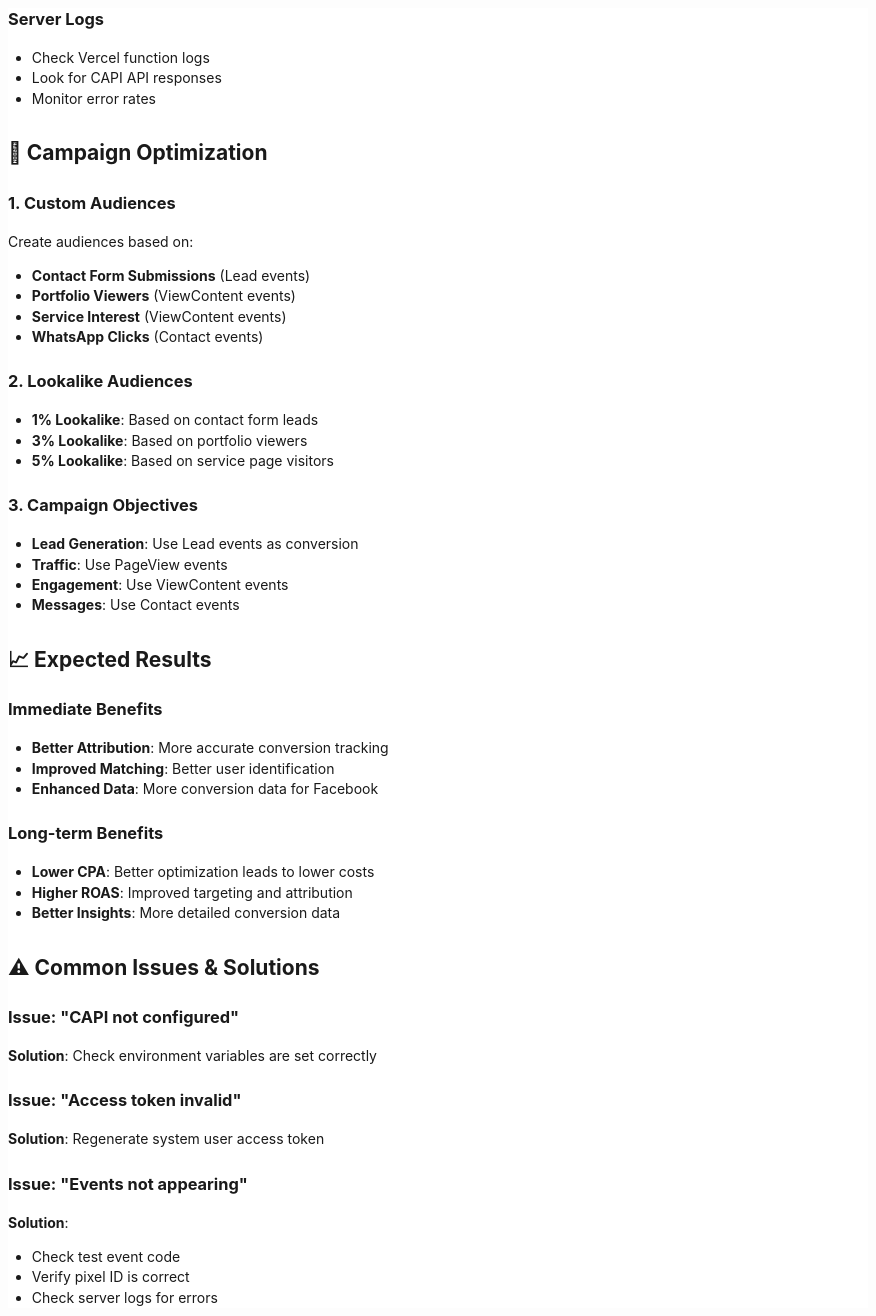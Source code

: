 ### **Server Logs**
- Check Vercel function logs
- Look for CAPI API responses
- Monitor error rates

## 🚀 **Campaign Optimization**

### **1. Custom Audiences**
Create audiences based on:
- **Contact Form Submissions** (Lead events)
- **Portfolio Viewers** (ViewContent events)
- **Service Interest** (ViewContent events)
- **WhatsApp Clicks** (Contact events)

### **2. Lookalike Audiences**
- **1% Lookalike**: Based on contact form leads
- **3% Lookalike**: Based on portfolio viewers
- **5% Lookalike**: Based on service page visitors

### **3. Campaign Objectives**
- **Lead Generation**: Use Lead events as conversion
- **Traffic**: Use PageView events
- **Engagement**: Use ViewContent events
- **Messages**: Use Contact events

## 📈 **Expected Results**

### **Immediate Benefits**
- **Better Attribution**: More accurate conversion tracking
- **Improved Matching**: Better user identification
- **Enhanced Data**: More conversion data for Facebook

### **Long-term Benefits**
- **Lower CPA**: Better optimization leads to lower costs
- **Higher ROAS**: Improved targeting and attribution
- **Better Insights**: More detailed conversion data

## ⚠️ **Common Issues & Solutions**

### **Issue: "CAPI not configured"**
**Solution**: Check environment variables are set correctly

### **Issue: "Access token invalid"**
**Solution**: Regenerate system user access token

### **Issue: "Events not appearing"**
**Solution**: 
- Check test event code
- Verify pixel ID is correct
- Check server logs for errors
